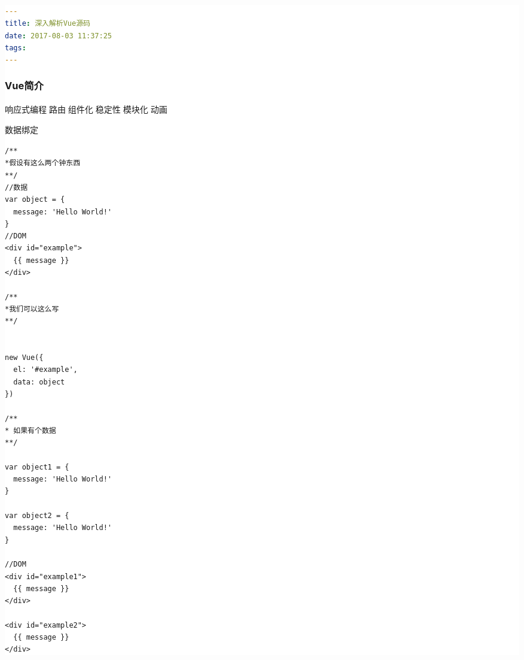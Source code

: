 ```yaml
---
title: 深入解析Vue源码
date: 2017-08-03 11:37:25
tags:
---
```


### Vue简介
响应式编程 路由
组件化 稳定性
模块化 动画

数据绑定

    /**
    *假设有这么两个钟东西
    **/
    //数据
    var object = {
      message: 'Hello World!'
    }
    //DOM
    <div id="example">
      {{ message }}
    </div>

    /**
    *我们可以这么写
    **/


    new Vue({
      el: '#example',
      data: object
    })

    /**
    * 如果有个数据
    **/

    var object1 = {
      message: 'Hello World!'
    }

    var object2 = {
      message: 'Hello World!'
    }

    //DOM
    <div id="example1">
      {{ message }}
    </div>

    <div id="example2">
      {{ message }}
    </div>
